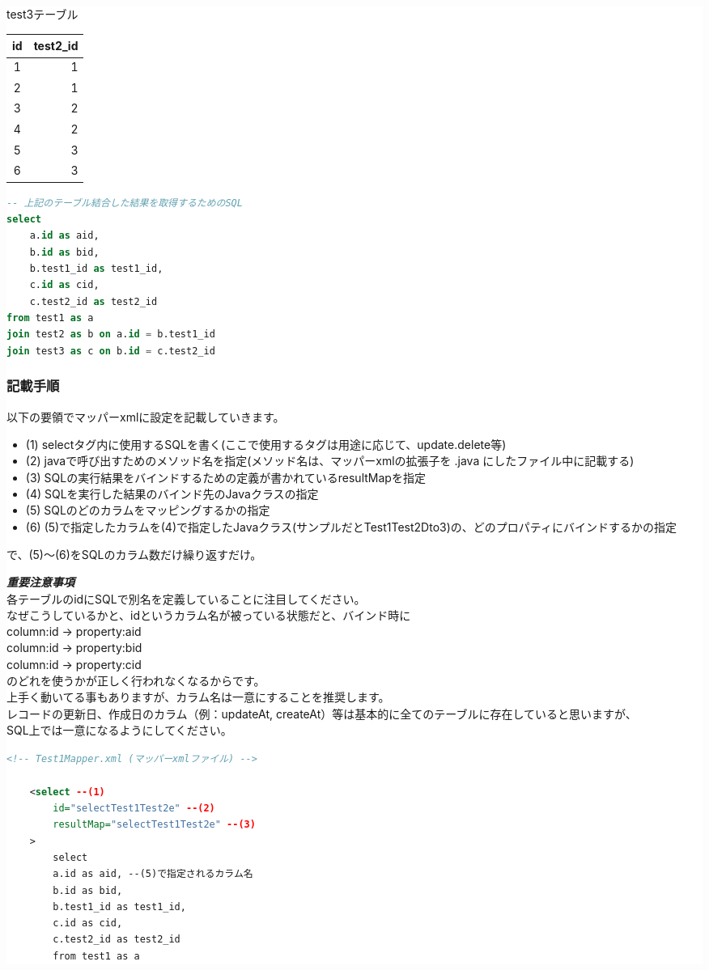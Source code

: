 test3テーブル

|id|test2_id|
|:--:|--:|
|1|1|
|2|1|
|3|2|
|4|2|
|5|3|
|6|3|

```sql
-- 上記のテーブル結合した結果を取得するためのSQL
select
	a.id as aid,
	b.id as bid,
	b.test1_id as test1_id,
	c.id as cid,
	c.test2_id as test2_id
from test1 as a
join test2 as b on a.id = b.test1_id
join test3 as c on b.id = c.test2_id
```

### 記載手順
以下の要領でマッパーxmlに設定を記載していきます。

* (1) selectタグ内に使用するSQLを書く(ここで使用するタグは用途に応じて、update.delete等)
* (2) javaで呼び出すためのメソッド名を指定(メソッド名は、マッパーxmlの拡張子を .java にしたファイル中に記載する)
* (3) SQLの実行結果をバインドするための定義が書かれているresultMapを指定
* (4) SQLを実行した結果のバインド先のJavaクラスの指定
* (5) SQLのどのカラムをマッピングするかの指定
* (6) (5)で指定したカラムを(4)で指定したJavaクラス(サンプルだとTest1Test2Dto3)の、どのプロパティにバインドするかの指定

で、(5)～(6)をSQLのカラム数だけ繰り返すだけ。

<a name="力技_重要注意事項"></a>
***重要注意事項***  
各テーブルのidにSQLで別名を定義していることに注目してください。  
なぜこうしているかと、idというカラム名が被っている状態だと、バインド時に  
column:id → property:aid  
column:id → property:bid  
column:id → property:cid  
のどれを使うかが正しく行われなくなるからです。  
上手く動いてる事もありますが、カラム名は一意にすることを推奨します。  
レコードの更新日、作成日のカラム（例：updateAt, createAt）等は基本的に全てのテーブルに存在していると思いますが、  
SQL上では一意になるようにしてください。

```xml
<!-- Test1Mapper.xml (マッパーxmlファイル) -->

	<select --(1)
		id="selectTest1Test2e" --(2)
		resultMap="selectTest1Test2e" --(3)
	>
		select
		a.id as aid, --(5)で指定されるカラム名
		b.id as bid,
		b.test1_id as test1_id,
		c.id as cid,
		c.test2_id as test2_id
		from test1 as a
```